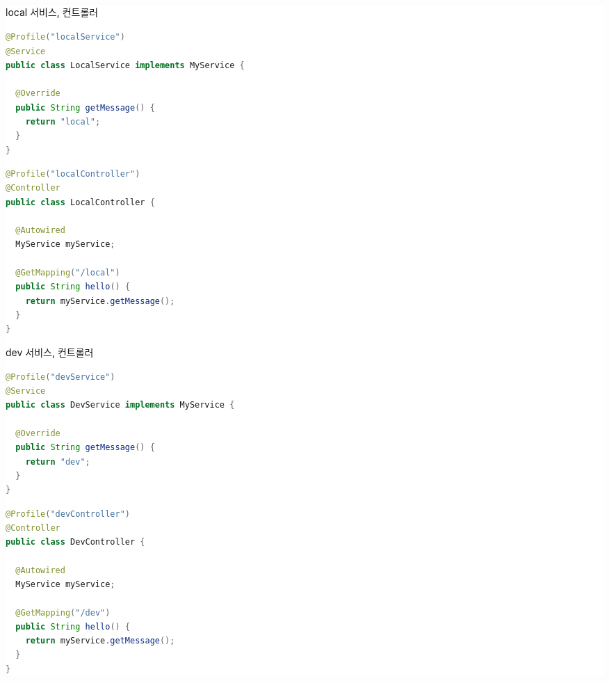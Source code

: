 local 서비스, 컨트롤러

```java
@Profile("localService")
@Service
public class LocalService implements MyService {

  @Override
  public String getMessage() {
    return "local";
  }
}
```

```java
@Profile("localController")
@Controller
public class LocalController {

  @Autowired
  MyService myService;

  @GetMapping("/local")
  public String hello() {
    return myService.getMessage();
  }
}
```

dev 서비스, 컨트롤러

```java
@Profile("devService")
@Service
public class DevService implements MyService {

  @Override
  public String getMessage() {
    return "dev";
  }
}
```

```java
@Profile("devController")
@Controller
public class DevController {

  @Autowired
  MyService myService;

  @GetMapping("/dev")
  public String hello() {
    return myService.getMessage();
  }
}
```

